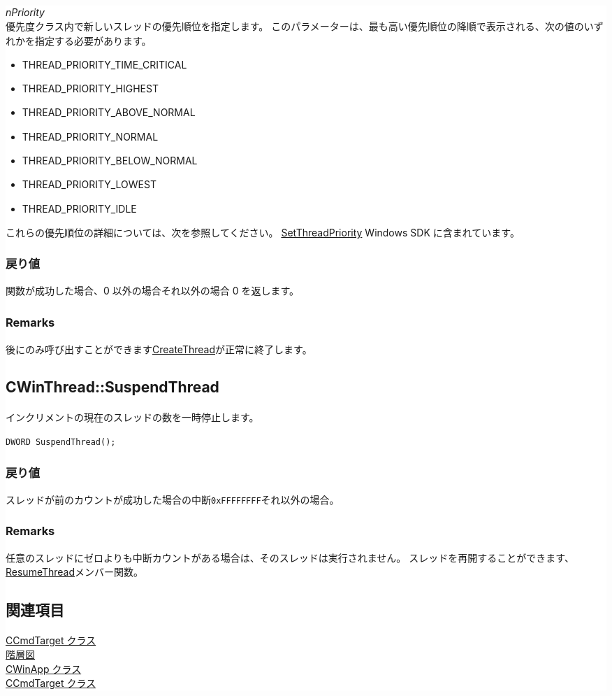*nPriority*<br/>
優先度クラス内で新しいスレッドの優先順位を指定します。 このパラメーターは、最も高い優先順位の降順で表示される、次の値のいずれかを指定する必要があります。

- THREAD_PRIORITY_TIME_CRITICAL

- THREAD_PRIORITY_HIGHEST

- THREAD_PRIORITY_ABOVE_NORMAL

- THREAD_PRIORITY_NORMAL

- THREAD_PRIORITY_BELOW_NORMAL

- THREAD_PRIORITY_LOWEST

- THREAD_PRIORITY_IDLE

これらの優先順位の詳細については、次を参照してください。 [SetThreadPriority](/windows/desktop/api/processthreadsapi/nf-processthreadsapi-setthreadpriority) Windows SDK に含まれています。

### <a name="return-value"></a>戻り値

関数が成功した場合、0 以外の場合それ以外の場合 0 を返します。

### <a name="remarks"></a>Remarks

後にのみ呼び出すことができます[CreateThread](#createthread)が正常に終了します。

##  <a name="suspendthread"></a>  CWinThread::SuspendThread

インクリメントの現在のスレッドの数を一時停止します。

```
DWORD SuspendThread();
```

### <a name="return-value"></a>戻り値

スレッドが前のカウントが成功した場合の中断`0xFFFFFFFF`それ以外の場合。

### <a name="remarks"></a>Remarks

任意のスレッドにゼロよりも中断カウントがある場合は、そのスレッドは実行されません。 スレッドを再開することができます、 [ResumeThread](#resumethread)メンバー関数。

## <a name="see-also"></a>関連項目

[CCmdTarget クラス](../../mfc/reference/ccmdtarget-class.md)<br/>
[階層図](../../mfc/hierarchy-chart.md)<br/>
[CWinApp クラス](../../mfc/reference/cwinapp-class.md)<br/>
[CCmdTarget クラス](../../mfc/reference/ccmdtarget-class.md)
